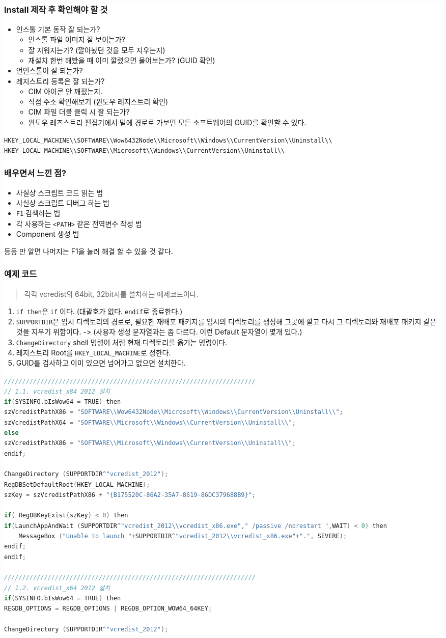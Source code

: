 
### Install 제작 후 확인해야 할 것

* 인스톨 기본 동작 잘 되는가?
    * 인스톨 파일 이미지 잘 보이는가?
    * 잘 지워지는가? (깔아놨던 것을 모두 지우는지)
    * 재설치 한번 해봤을 때 이미 깔렸으면 물어보는가? (GUID 확인)
* 언인스톨이 잘 되는가?
* 레지스트리 등록은 잘 되는가?
    * CIM 아이콘 안 깨졌는지.
    * 직접 주소 확인해보기 (윈도우 레지스트리 확인)
    * CIM 파일 더블 클릭 시 잘 되는가?
    * 윈도우 레즈스트리 편집기에서 밑에 경로로 가보면 모든 소프트웨어의 GUID를 확인할 수 있다.
~~~c
HKEY_LOCAL_MACHINE\\SOFTWARE\\Wow6432Node\\Microsoft\\Windows\\CurrentVersion\\Uninstall\\
HKEY_LOCAL_MACHINE\\SOFTWARE\\Microsoft\\Windows\\CurrentVersion\\Uninstall\\
~~~

### 배우면서 느낀 점?

* 사실상 스크립트 코드 읽는 법
* 사실상 스크립트 디버그 하는 법
* `F1` 검색하는 법
* 각 사용하는 `<PATH>` 같은 전역변수 작성 법
* Component 생성 법

등등 만 알면 나머지는 F1을 눌러 해결 할 수 있을 것 같다.


### 예제 코드

> 각각 vcredist의 64bit, 32bit지를 설치하는 예제코드이다.

1. `if then`은 `if` 이다. (대괄호가 없다. `endif`로 종료한다.)
2. `SUPPORTDIR`은 임시 디렉토리의 경로로, 필요한 재배포 패키지를 임시의 디렉토리를 생성해 그곳에 깔고 다시 그 디렉토리와 재배포 패키지 같은 것을 지우기 위함이다. -> (사용자 생성 문자열과는 좀 다르다. 이런 Default 문자열이 몇개 있다.)
3. `ChangeDirectory` shell 명령어 처럼 현재 디렉토리를 옮기는 명령이다.
4. 레지스트리 Root를 `HKEY_LOCAL_MACHINE`로 정한다.
5. GUID를 검사하고 이미 있으면 넘어가고 없으면 설치한다.

~~~c
/////////////////////////////////////////////////////////////////////    
// 1.1. vcredist_x84 2012 설치
if(SYSINFO.bIsWow64 = TRUE) then
szVcredistPathX86 = "SOFTWARE\\Wow6432Node\\Microsoft\\Windows\\CurrentVersion\\Uninstall\\";
szVcredistPathX64 = "SOFTWARE\\Microsoft\\Windows\\CurrentVersion\\Uninstall\\";
else
szVcredistPathX86 = "SOFTWARE\\Microsoft\\Windows\\CurrentVersion\\Uninstall\\";
endif;

ChangeDirectory (SUPPORTDIR^"vcredist_2012");
RegDBSetDefaultRoot(HKEY_LOCAL_MACHINE);
szKey = szVcredistPathX86 + "{B175520C-86A2-35A7-8619-86DC379688B9}";

if( RegDBKeyExist(szKey) < 0) then
if(LaunchAppAndWait (SUPPORTDIR^"vcredist_2012\\vcredist_x86.exe"," /passive /norestart ",WAIT) < 0) then
    MessageBox ("Unable to launch "+SUPPORTDIR^"vcredist_2012\\vcredist_x86.exe"+".", SEVERE);
endif;
endif;

/////////////////////////////////////////////////////////////////////    
// 1.2. vcredist_x64 2012 설치
if(SYSINFO.bIsWow64 = TRUE) then
REGDB_OPTIONS = REGDB_OPTIONS | REGDB_OPTION_WOW64_64KEY;

ChangeDirectory (SUPPORTDIR^"vcredist_2012");
~~~